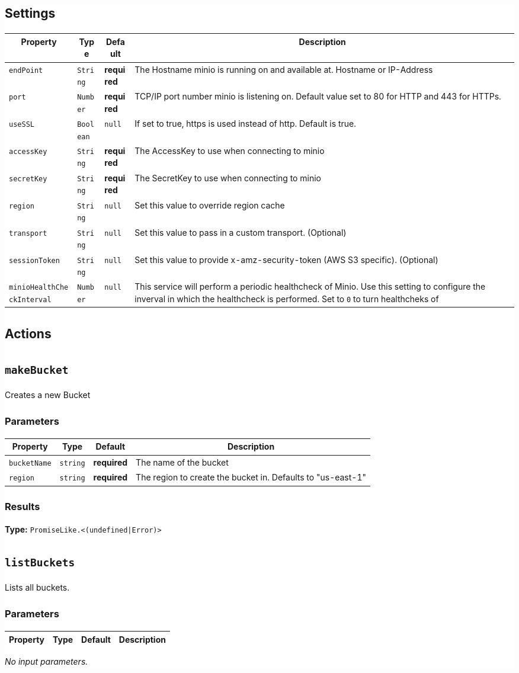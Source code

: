 ## Settings


| Property | Type | Default | Description |
| -------- | ---- | ------- | ----------- |
| `endPoint` | `String` | **required** | The Hostname minio is running on and available at. Hostname or IP-Address |
| `port` | `Number` | **required** | TCP/IP port number minio is listening on. Default value set to 80 for HTTP and 443 for HTTPs. |
| `useSSL` | `Boolean` | `null` | If set to true, https is used instead of http. Default is true. |
| `accessKey` | `String` | **required** | The AccessKey to use when connecting to minio |
| `secretKey` | `String` | **required** | The SecretKey to use when connecting to minio |
| `region` | `String` | `null` | Set this value to override region cache |
| `transport` | `String` | `null` | Set this value to pass in a custom transport. (Optional) |
| `sessionToken` | `String` | `null` | Set this value to provide x-amz-security-token (AWS S3 specific). (Optional) |
| `minioHealthCheckInterval` | `Number` | `null` | This service will perform a periodic healthcheck of Minio. Use this setting to configure the inverval in which the healthcheck is performed. Set to `0` to turn healthcheks of |





## Actions


## `makeBucket` 

Creates a new Bucket

### Parameters
| Property | Type | Default | Description |
| -------- | ---- | ------- | ----------- |
| `bucketName` | `string` | **required** | The name of the bucket |
| `region` | `string` | **required** | The region to create the bucket in. Defaults to "us-east-1" |

### Results
**Type:** `PromiseLike.<(undefined|Error)>`




## `listBuckets` 

Lists all buckets.

### Parameters
| Property | Type | Default | Description |
| -------- | ---- | ------- | ----------- |
*No input parameters.*
